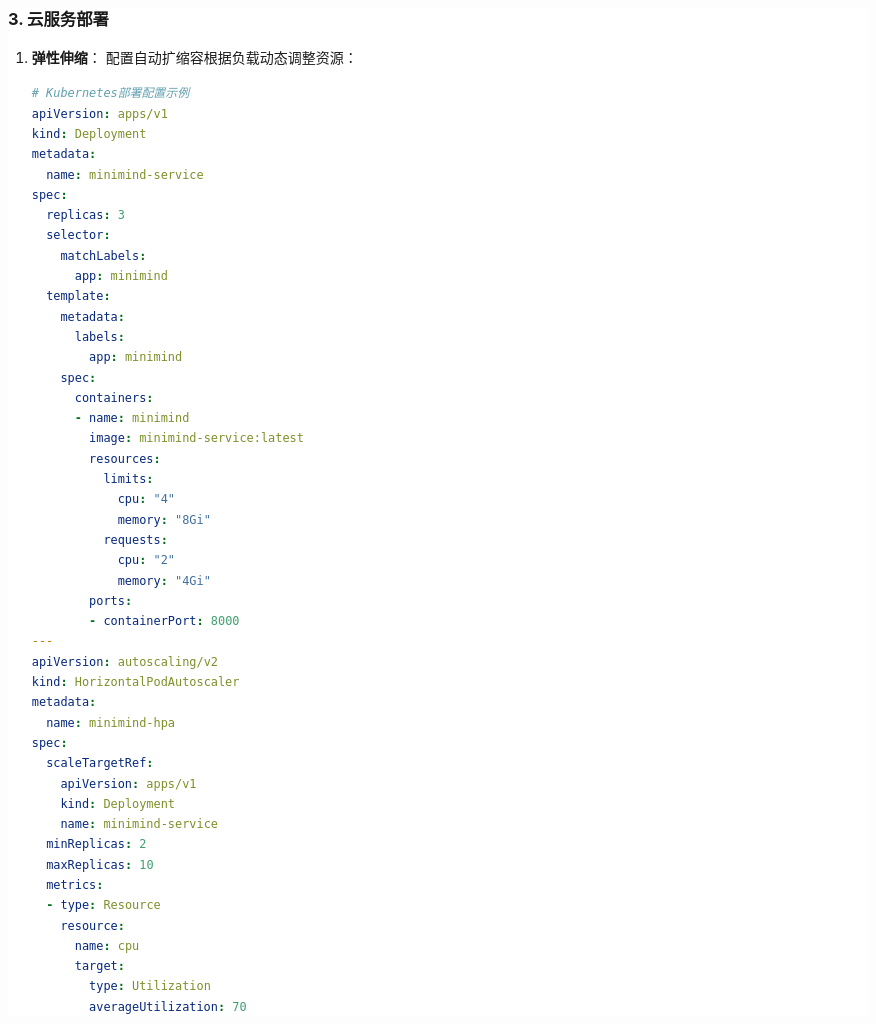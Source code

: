 ### 3. 云服务部署

1. **弹性伸缩**：
   配置自动扩缩容根据负载动态调整资源：
   
   ```yaml
   # Kubernetes部署配置示例
   apiVersion: apps/v1
   kind: Deployment
   metadata:
     name: minimind-service
   spec:
     replicas: 3
     selector:
       matchLabels:
         app: minimind
     template:
       metadata:
         labels:
           app: minimind
       spec:
         containers:
         - name: minimind
           image: minimind-service:latest
           resources:
             limits:
               cpu: "4"
               memory: "8Gi"
             requests:
               cpu: "2"
               memory: "4Gi"
           ports:
           - containerPort: 8000
   ---
   apiVersion: autoscaling/v2
   kind: HorizontalPodAutoscaler
   metadata:
     name: minimind-hpa
   spec:
     scaleTargetRef:
       apiVersion: apps/v1
       kind: Deployment
       name: minimind-service
     minReplicas: 2
     maxReplicas: 10
     metrics:
     - type: Resource
       resource:
         name: cpu
         target:
           type: Utilization
           averageUtilization: 70
   ```
